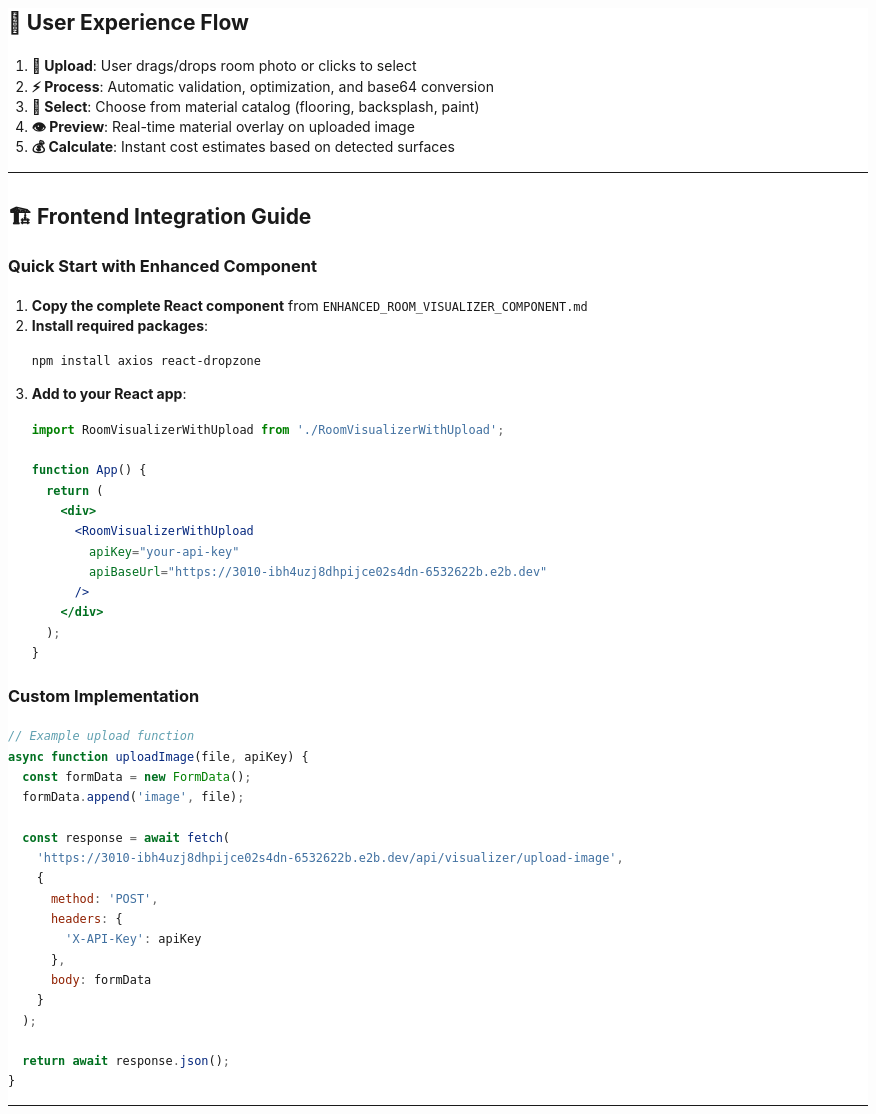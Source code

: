 
## 🎯 **User Experience Flow**

1. **📸 Upload**: User drags/drops room photo or clicks to select
2. **⚡ Process**: Automatic validation, optimization, and base64 conversion  
3. **🎨 Select**: Choose from material catalog (flooring, backsplash, paint)
4. **👁️ Preview**: Real-time material overlay on uploaded image
5. **💰 Calculate**: Instant cost estimates based on detected surfaces

---

## 🏗️ **Frontend Integration Guide**

### Quick Start with Enhanced Component
1. **Copy the complete React component** from `ENHANCED_ROOM_VISUALIZER_COMPONENT.md`
2. **Install required packages**:
   ```bash
   npm install axios react-dropzone
   ```
3. **Add to your React app**:
   ```jsx
   import RoomVisualizerWithUpload from './RoomVisualizerWithUpload';
   
   function App() {
     return (
       <div>
         <RoomVisualizerWithUpload 
           apiKey="your-api-key"
           apiBaseUrl="https://3010-ibh4uzj8dhpijce02s4dn-6532622b.e2b.dev"
         />
       </div>
     );
   }
   ```

### Custom Implementation
```javascript
// Example upload function
async function uploadImage(file, apiKey) {
  const formData = new FormData();
  formData.append('image', file);
  
  const response = await fetch(
    'https://3010-ibh4uzj8dhpijce02s4dn-6532622b.e2b.dev/api/visualizer/upload-image',
    {
      method: 'POST',
      headers: {
        'X-API-Key': apiKey
      },
      body: formData
    }
  );
  
  return await response.json();
}
```

---